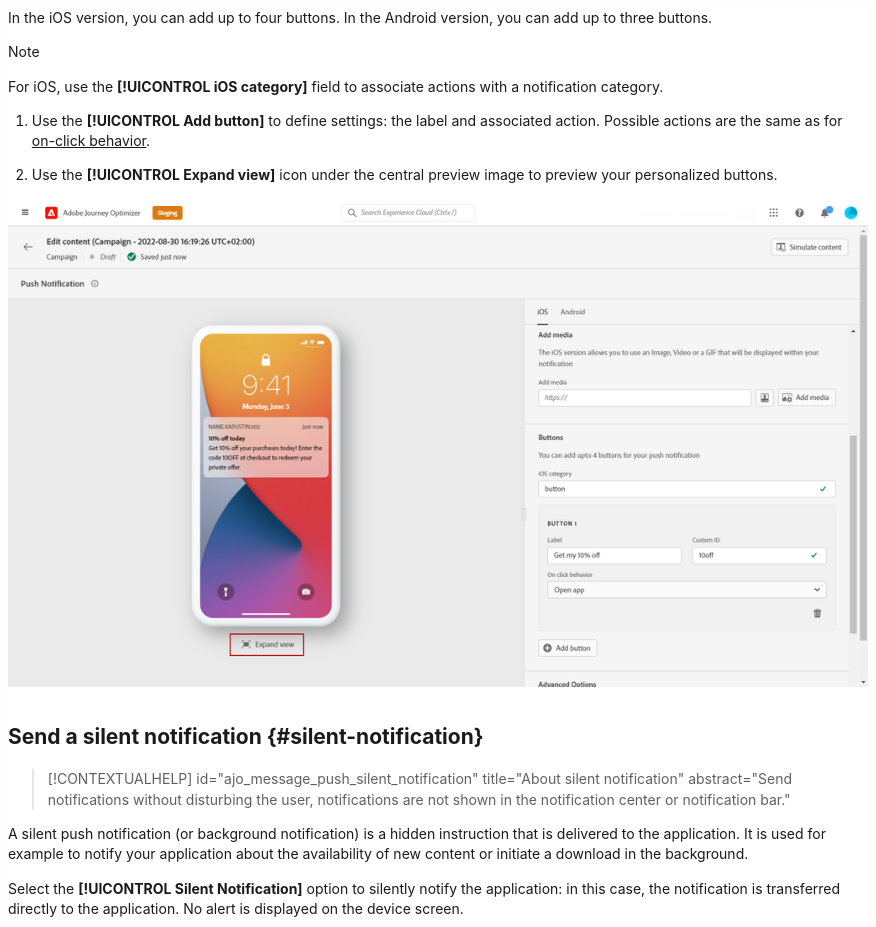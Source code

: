 In the iOS version, you can add up to four buttons. In the Android version, you can add up to three buttons.

>[!NOTE]
>
>For iOS, use the **[!UICONTROL iOS category]** field to associate actions with a notification category.

1. Use the **[!UICONTROL Add button]** to define settings: the label and associated action. Possible actions are the same as for [on-click behavior](#on-click-behavior). 

1. Use the **[!UICONTROL Expand view]** icon under the central preview image to preview your personalized buttons.

![](assets/push_buttons.png)

## Send a silent notification {#silent-notification}

>[!CONTEXTUALHELP]
>id="ajo_message_push_silent_notification"
>title="About silent notification"
>abstract="Send notifications without disturbing the user, notifications are not shown in the notification center or notification bar."

A silent push notification (or background notification) is a hidden instruction that is delivered to the application. It is used for example to notify your application about the availability of new content or initiate a download in the background.

Select the **[!UICONTROL Silent Notification]** option to silently notify the application: in this case, the notification is transferred directly to the application. No alert is displayed on the device screen.
